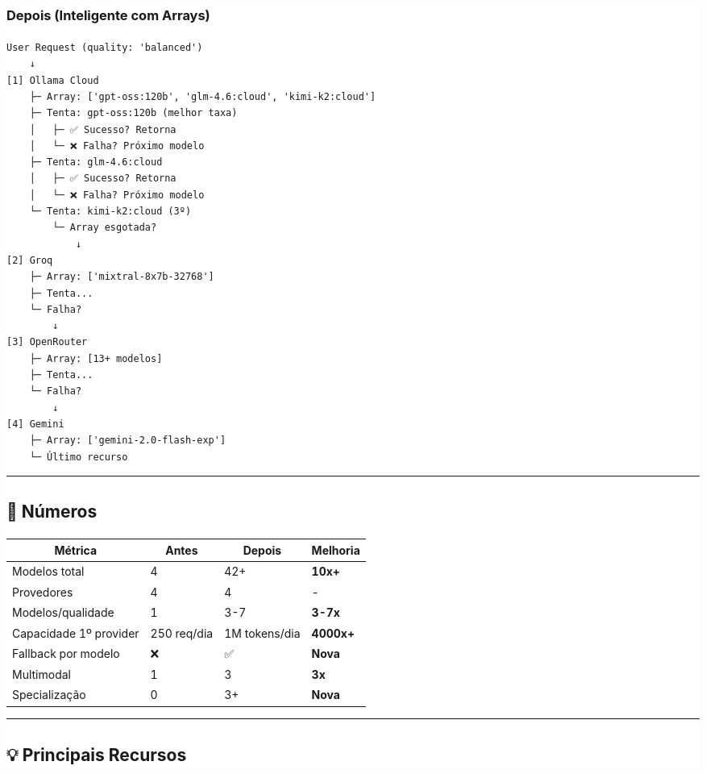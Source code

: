 ### Depois (Inteligente com Arrays)
```
User Request (quality: 'balanced')
    ↓
[1] Ollama Cloud
    ├─ Array: ['gpt-oss:120b', 'glm-4.6:cloud', 'kimi-k2:cloud']
    ├─ Tenta: gpt-oss:120b (melhor taxa)
    │   ├─ ✅ Sucesso? Retorna
    │   └─ ❌ Falha? Próximo modelo
    ├─ Tenta: glm-4.6:cloud
    │   ├─ ✅ Sucesso? Retorna
    │   └─ ❌ Falha? Próximo modelo
    └─ Tenta: kimi-k2:cloud (3º)
        └─ Array esgotada?
            ↓
[2] Groq
    ├─ Array: ['mixtral-8x7b-32768']
    ├─ Tenta...
    └─ Falha?
        ↓
[3] OpenRouter
    ├─ Array: [13+ modelos]
    ├─ Tenta...
    └─ Falha?
        ↓
[4] Gemini
    ├─ Array: ['gemini-2.0-flash-exp']
    └─ Último recurso
```

---

## 🔢 Números

| Métrica | Antes | Depois | Melhoria |
|---------|-------|--------|----------|
| Modelos total | 4 | 42+ | **10x+** |
| Provedores | 4 | 4 | - |
| Modelos/qualidade | 1 | 3-7 | **3-7x** |
| Capacidade 1º provider | 250 req/dia | 1M tokens/dia | **4000x+** |
| Fallback por modelo | ❌ | ✅ | **Nova** |
| Multimodal | 1 | 3 | **3x** |
| Specialização | 0 | 3+ | **Nova** |

---

## 💡 Principais Recursos
